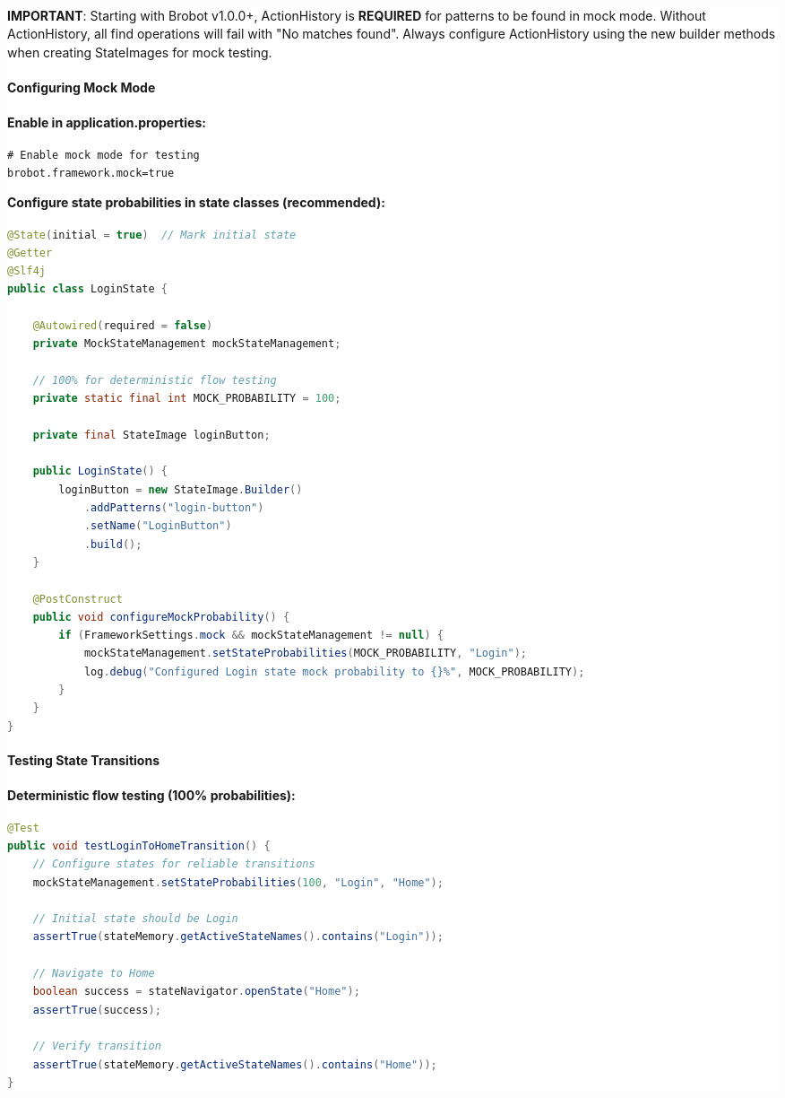 **IMPORTANT**: Starting with Brobot v1.0.0+, ActionHistory is **REQUIRED** for patterns to be found in mock mode. Without ActionHistory, all find operations will fail with "No matches found". Always configure ActionHistory using the new builder methods when creating StateImages for mock testing.

#### Configuring Mock Mode

**Enable in application.properties:**
```properties
# Enable mock mode for testing
brobot.framework.mock=true
```

**Configure state probabilities in state classes (recommended):**
```java
@State(initial = true)  // Mark initial state
@Getter
@Slf4j
public class LoginState {
    
    @Autowired(required = false)
    private MockStateManagement mockStateManagement;
    
    // 100% for deterministic flow testing
    private static final int MOCK_PROBABILITY = 100;
    
    private final StateImage loginButton;
    
    public LoginState() {
        loginButton = new StateImage.Builder()
            .addPatterns("login-button")
            .setName("LoginButton")
            .build();
    }
    
    @PostConstruct
    public void configureMockProbability() {
        if (FrameworkSettings.mock && mockStateManagement != null) {
            mockStateManagement.setStateProbabilities(MOCK_PROBABILITY, "Login");
            log.debug("Configured Login state mock probability to {}%", MOCK_PROBABILITY);
        }
    }
}
```

#### Testing State Transitions

**Deterministic flow testing (100% probabilities):**
```java
@Test
public void testLoginToHomeTransition() {
    // Configure states for reliable transitions
    mockStateManagement.setStateProbabilities(100, "Login", "Home");
    
    // Initial state should be Login
    assertTrue(stateMemory.getActiveStateNames().contains("Login"));
    
    // Navigate to Home
    boolean success = stateNavigator.openState("Home");
    assertTrue(success);
    
    // Verify transition
    assertTrue(stateMemory.getActiveStateNames().contains("Home"));
}
```
